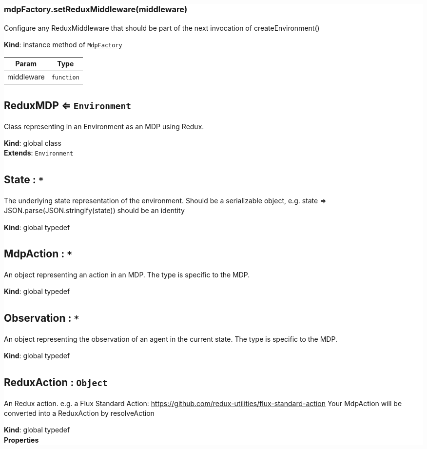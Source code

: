 <a name="MdpFactory+setReduxMiddleware"></a>

### mdpFactory.setReduxMiddleware(middleware)
Configure any ReduxMiddleware that should be part of the next
invocation of createEnvironment()

**Kind**: instance method of [<code>MdpFactory</code>](#MdpFactory)  

| Param | Type |
| --- | --- |
| middleware | <code>function</code> | 

<a name="ReduxMDP"></a>

## ReduxMDP ⇐ <code>Environment</code>
Class representing in an Environment as an MDP using Redux.

**Kind**: global class  
**Extends**: <code>Environment</code>  
<a name="State"></a>

## State : <code>\*</code>
The underlying state representation of the environment.
Should be a serializable object,
e.g. state => JSON.parse(JSON.stringify(state)) should be an identity

**Kind**: global typedef  
<a name="MdpAction"></a>

## MdpAction : <code>\*</code>
An object representing an action in an MDP.
The type is specific to the MDP.

**Kind**: global typedef  
<a name="Observation"></a>

## Observation : <code>\*</code>
An object representing the observation of an agent
in the current state.
The type is specific to the MDP.

**Kind**: global typedef  
<a name="ReduxAction"></a>

## ReduxAction : <code>Object</code>
An Redux action.
e.g. a Flux Standard Action: https://github.com/redux-utilities/flux-standard-action
Your MdpAction will be converted into a ReduxAction by resolveAction

**Kind**: global typedef  
**Properties**
